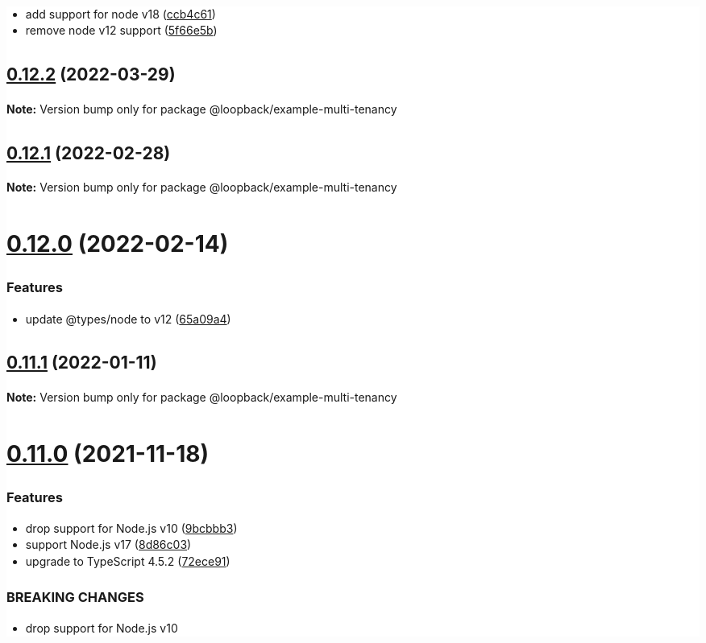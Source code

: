 - add support for node v18 ([ccb4c61](https://github.com/loopbackio/loopback-next/commit/ccb4c61307d94ab7bb07a19c547dfc4fa7d388a8))
- remove node v12 support ([5f66e5b](https://github.com/loopbackio/loopback-next/commit/5f66e5bd288ba806b3aa6550fc29c5009de8b60d))

## [0.12.2](https://github.com/loopbackio/loopback-next/compare/@loopback/example-multi-tenancy@0.12.1...@loopback/example-multi-tenancy@0.12.2) (2022-03-29)

**Note:** Version bump only for package @loopback/example-multi-tenancy

## [0.12.1](https://github.com/loopbackio/loopback-next/compare/@loopback/example-multi-tenancy@0.12.0...@loopback/example-multi-tenancy@0.12.1) (2022-02-28)

**Note:** Version bump only for package @loopback/example-multi-tenancy

# [0.12.0](https://github.com/loopbackio/loopback-next/compare/@loopback/example-multi-tenancy@0.11.1...@loopback/example-multi-tenancy@0.12.0) (2022-02-14)

### Features

- update @types/node to v12 ([65a09a4](https://github.com/loopbackio/loopback-next/commit/65a09a406e4865f774f97b58af9e616733b8b255))

## [0.11.1](https://github.com/loopbackio/loopback-next/compare/@loopback/example-multi-tenancy@0.11.0...@loopback/example-multi-tenancy@0.11.1) (2022-01-11)

**Note:** Version bump only for package @loopback/example-multi-tenancy

# [0.11.0](https://github.com/loopbackio/loopback-next/compare/@loopback/example-multi-tenancy@0.10.2...@loopback/example-multi-tenancy@0.11.0) (2021-11-18)

### Features

- drop support for Node.js v10 ([9bcbbb3](https://github.com/loopbackio/loopback-next/commit/9bcbbb358ec3eabc3033d4e7e1c22b524a7069b3))
- support Node.js v17 ([8d86c03](https://github.com/loopbackio/loopback-next/commit/8d86c03cb7047e2b1f18d05870628ef5783e71b2))
- upgrade to TypeScript 4.5.2 ([72ece91](https://github.com/loopbackio/loopback-next/commit/72ece91289ecfdfd8747bb9888ad75db73e8ff4b))

### BREAKING CHANGES

- drop support for Node.js v10

